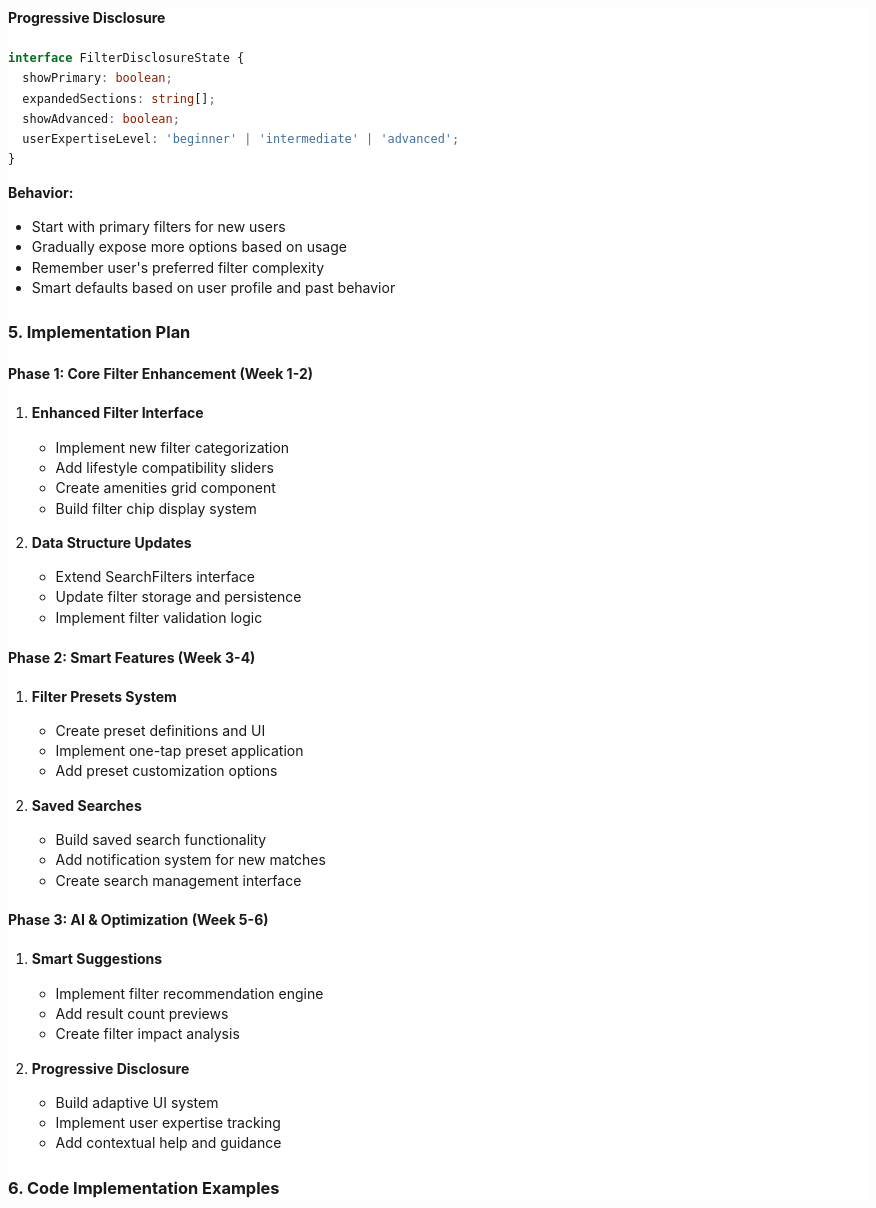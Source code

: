 #### Progressive Disclosure
```typescript
interface FilterDisclosureState {
  showPrimary: boolean;
  expandedSections: string[];
  showAdvanced: boolean;
  userExpertiseLevel: 'beginner' | 'intermediate' | 'advanced';
}
```

**Behavior:**
- Start with primary filters for new users
- Gradually expose more options based on usage
- Remember user's preferred filter complexity
- Smart defaults based on user profile and past behavior

### 5. Implementation Plan

#### Phase 1: Core Filter Enhancement (Week 1-2)
1. **Enhanced Filter Interface**
   - Implement new filter categorization
   - Add lifestyle compatibility sliders
   - Create amenities grid component
   - Build filter chip display system

2. **Data Structure Updates**
   - Extend SearchFilters interface
   - Update filter storage and persistence
   - Implement filter validation logic

#### Phase 2: Smart Features (Week 3-4)
1. **Filter Presets System**
   - Create preset definitions and UI
   - Implement one-tap preset application
   - Add preset customization options

2. **Saved Searches**
   - Build saved search functionality
   - Add notification system for new matches
   - Create search management interface

#### Phase 3: AI & Optimization (Week 5-6)
1. **Smart Suggestions**
   - Implement filter recommendation engine
   - Add result count previews
   - Create filter impact analysis

2. **Progressive Disclosure**
   - Build adaptive UI system
   - Implement user expertise tracking
   - Add contextual help and guidance

### 6. Code Implementation Examples
